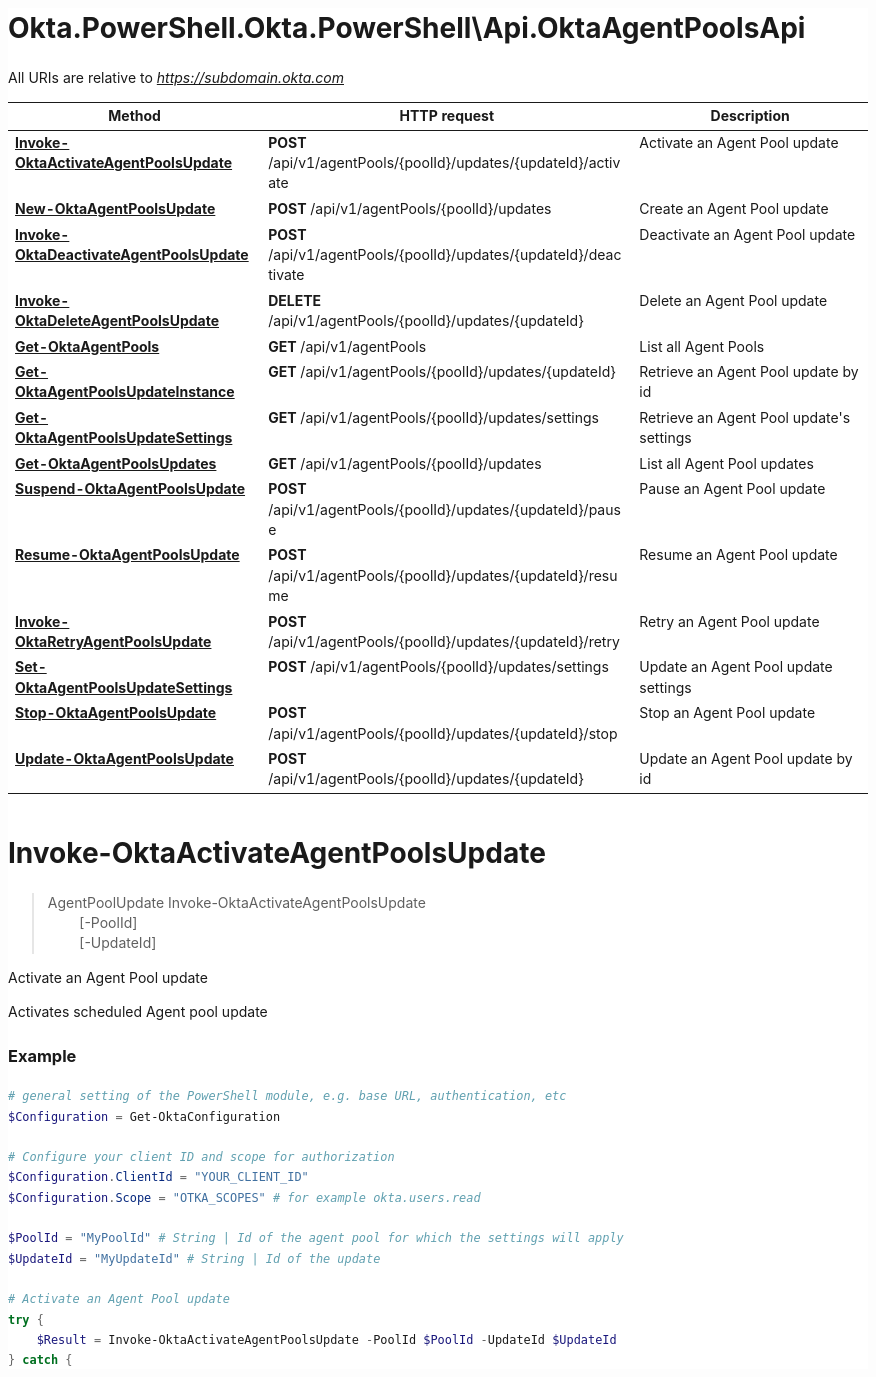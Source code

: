 # Okta.PowerShell.Okta.PowerShell\Api.OktaAgentPoolsApi

All URIs are relative to *https://subdomain.okta.com*

Method | HTTP request | Description
------------- | ------------- | -------------
[**Invoke-OktaActivateAgentPoolsUpdate**](OktaAgentPoolsApi.md#Invoke-OktaActivateAgentPoolsUpdate) | **POST** /api/v1/agentPools/{poolId}/updates/{updateId}/activate | Activate an Agent Pool update
[**New-OktaAgentPoolsUpdate**](OktaAgentPoolsApi.md#New-OktaAgentPoolsUpdate) | **POST** /api/v1/agentPools/{poolId}/updates | Create an Agent Pool update
[**Invoke-OktaDeactivateAgentPoolsUpdate**](OktaAgentPoolsApi.md#Invoke-OktaDeactivateAgentPoolsUpdate) | **POST** /api/v1/agentPools/{poolId}/updates/{updateId}/deactivate | Deactivate an Agent Pool update
[**Invoke-OktaDeleteAgentPoolsUpdate**](OktaAgentPoolsApi.md#Invoke-OktaDeleteAgentPoolsUpdate) | **DELETE** /api/v1/agentPools/{poolId}/updates/{updateId} | Delete an Agent Pool update
[**Get-OktaAgentPools**](OktaAgentPoolsApi.md#Get-OktaAgentPools) | **GET** /api/v1/agentPools | List all Agent Pools
[**Get-OktaAgentPoolsUpdateInstance**](OktaAgentPoolsApi.md#Get-OktaAgentPoolsUpdateInstance) | **GET** /api/v1/agentPools/{poolId}/updates/{updateId} | Retrieve an Agent Pool update by id
[**Get-OktaAgentPoolsUpdateSettings**](OktaAgentPoolsApi.md#Get-OktaAgentPoolsUpdateSettings) | **GET** /api/v1/agentPools/{poolId}/updates/settings | Retrieve an Agent Pool update&#39;s settings
[**Get-OktaAgentPoolsUpdates**](OktaAgentPoolsApi.md#Get-OktaAgentPoolsUpdates) | **GET** /api/v1/agentPools/{poolId}/updates | List all Agent Pool updates
[**Suspend-OktaAgentPoolsUpdate**](OktaAgentPoolsApi.md#Suspend-OktaAgentPoolsUpdate) | **POST** /api/v1/agentPools/{poolId}/updates/{updateId}/pause | Pause an Agent Pool update
[**Resume-OktaAgentPoolsUpdate**](OktaAgentPoolsApi.md#Resume-OktaAgentPoolsUpdate) | **POST** /api/v1/agentPools/{poolId}/updates/{updateId}/resume | Resume an Agent Pool update
[**Invoke-OktaRetryAgentPoolsUpdate**](OktaAgentPoolsApi.md#Invoke-OktaRetryAgentPoolsUpdate) | **POST** /api/v1/agentPools/{poolId}/updates/{updateId}/retry | Retry an Agent Pool update
[**Set-OktaAgentPoolsUpdateSettings**](OktaAgentPoolsApi.md#Set-OktaAgentPoolsUpdateSettings) | **POST** /api/v1/agentPools/{poolId}/updates/settings | Update an Agent Pool update settings
[**Stop-OktaAgentPoolsUpdate**](OktaAgentPoolsApi.md#Stop-OktaAgentPoolsUpdate) | **POST** /api/v1/agentPools/{poolId}/updates/{updateId}/stop | Stop an Agent Pool update
[**Update-OktaAgentPoolsUpdate**](OktaAgentPoolsApi.md#Update-OktaAgentPoolsUpdate) | **POST** /api/v1/agentPools/{poolId}/updates/{updateId} | Update an Agent Pool update by id


<a id="Invoke-OktaActivateAgentPoolsUpdate"></a>
# **Invoke-OktaActivateAgentPoolsUpdate**
> AgentPoolUpdate Invoke-OktaActivateAgentPoolsUpdate<br>
> &nbsp;&nbsp;&nbsp;&nbsp;&nbsp;&nbsp;&nbsp;&nbsp;[-PoolId] <String><br>
> &nbsp;&nbsp;&nbsp;&nbsp;&nbsp;&nbsp;&nbsp;&nbsp;[-UpdateId] <String><br>

Activate an Agent Pool update

Activates scheduled Agent pool update

### Example
```powershell
# general setting of the PowerShell module, e.g. base URL, authentication, etc
$Configuration = Get-OktaConfiguration

# Configure your client ID and scope for authorization
$Configuration.ClientId = "YOUR_CLIENT_ID"
$Configuration.Scope = "OTKA_SCOPES" # for example okta.users.read

$PoolId = "MyPoolId" # String | Id of the agent pool for which the settings will apply
$UpdateId = "MyUpdateId" # String | Id of the update

# Activate an Agent Pool update
try {
    $Result = Invoke-OktaActivateAgentPoolsUpdate -PoolId $PoolId -UpdateId $UpdateId
} catch {
```